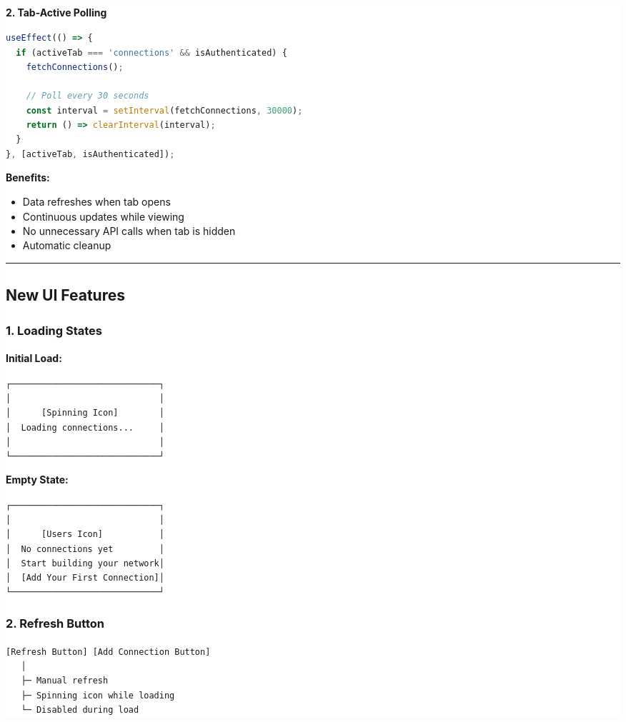 **2. Tab-Active Polling**
```javascript
useEffect(() => {
  if (activeTab === 'connections' && isAuthenticated) {
    fetchConnections();
    
    // Poll every 30 seconds
    const interval = setInterval(fetchConnections, 30000);
    return () => clearInterval(interval);
  }
}, [activeTab, isAuthenticated]);
```

**Benefits:**
- Data refreshes when tab opens
- Continuous updates while viewing
- No unnecessary API calls when tab is hidden
- Automatic cleanup

---

## New UI Features

### 1. Loading States

**Initial Load:**
```
┌─────────────────────────────┐
│                             │
│      [Spinning Icon]        │
│  Loading connections...     │
│                             │
└─────────────────────────────┘
```

**Empty State:**
```
┌─────────────────────────────┐
│                             │
│      [Users Icon]           │
│  No connections yet         │
│  Start building your network│
│  [Add Your First Connection]│
└─────────────────────────────┘
```

### 2. Refresh Button

```
[Refresh Button] [Add Connection Button]
   │
   ├─ Manual refresh
   ├─ Spinning icon while loading
   └─ Disabled during load
```
